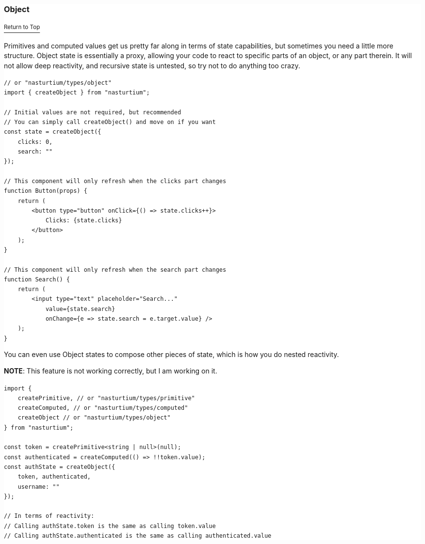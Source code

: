 ### Object

<a href="#nasturtium">
    <sup>Return to Top</sup>
</a>

Primitives and computed values get us pretty far along in terms of state capabilities, but sometimes you need a little more structure. Object state is essentially a proxy, allowing your code to react to specific parts of an object, or any part therein. It will not allow deep reactivity, and recursive state is untested, so try not to do anything too crazy.

```tsx
// or "nasturtium/types/object"
import { createObject } from "nasturtium";

// Initial values are not required, but recommended
// You can simply call createObject() and move on if you want
const state = createObject({
    clicks: 0,
    search: ""
});

// This component will only refresh when the clicks part changes
function Button(props) {
    return (
        <button type="button" onClick={() => state.clicks++}>
            Clicks: {state.clicks}
        </button>
    );
}

// This component will only refresh when the search part changes
function Search() {
    return (
        <input type="text" placeholder="Search..."
            value={state.search}
            onChange={e => state.search = e.target.value} />
    );
}
```

You can even use Object states to compose other pieces of state, which is how you do nested reactivity.

**NOTE**: This feature is not working correctly, but I am working on it.

```tsx
import {
    createPrimitive, // or "nasturtium/types/primitive"
    createComputed, // or "nasturtium/types/computed"
    createObject // or "nasturtium/types/object"
} from "nasturtium";

const token = createPrimitive<string | null>(null);
const authenticated = createComputed(() => !!token.value);
const authState = createObject({
    token, authenticated,
    username: ""
});

// In terms of reactivity:
// Calling authState.token is the same as calling token.value
// Calling authState.authenticated is the same as calling authenticated.value
```
